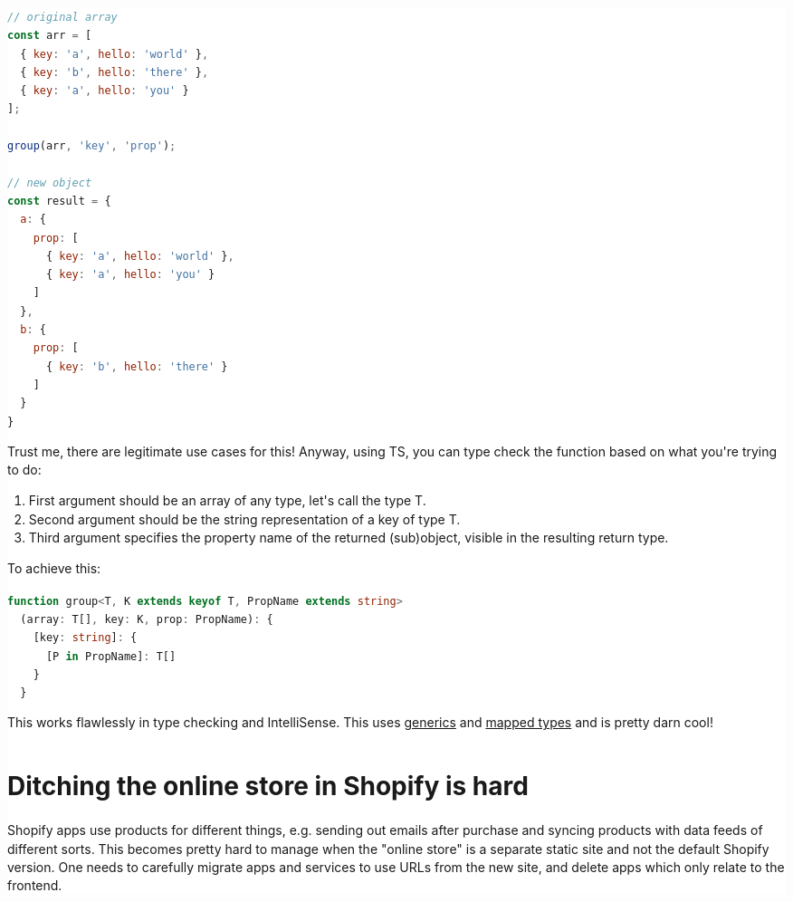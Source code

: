 ```js
// original array
const arr = [
  { key: 'a', hello: 'world' },
  { key: 'b', hello: 'there' },
  { key: 'a', hello: 'you' }
];

group(arr, 'key', 'prop');

// new object
const result = {
  a: {
    prop: [
      { key: 'a', hello: 'world' },
      { key: 'a', hello: 'you' }     
    ]
  },
  b: {
    prop: [
      { key: 'b', hello: 'there' }     
    ]
  }
}
```

Trust me, there are legitimate use cases for this! Anyway, using TS, you can type check the function based on what you're trying to do:

1. First argument should be an array of any type, let's call the type T.
2. Second argument should be the string representation of a key of type T.
3. Third argument specifies the property name of the returned (sub)object, visible in the resulting return type.

To achieve this:

```ts
function group<T, K extends keyof T, PropName extends string>
  (array: T[], key: K, prop: PropName): {
    [key: string]: {
      [P in PropName]: T[]
    }
  }
```

This works flawlessly in type checking and IntelliSense. This uses [generics](https://www.typescriptlang.org/docs/handbook/generics.html) and [mapped types](https://www.typescriptlang.org/docs/handbook/advanced-types.html#mapped-types) and is pretty darn cool!

# Ditching the online store in Shopify is hard

Shopify apps use products for different things, e.g. sending out emails after purchase and syncing products with data feeds of different sorts. This becomes pretty hard to manage when the "online store" is a separate static site and not the default Shopify version. One needs to carefully migrate apps and services to use URLs from the new site, and delete apps which only relate to the frontend.
